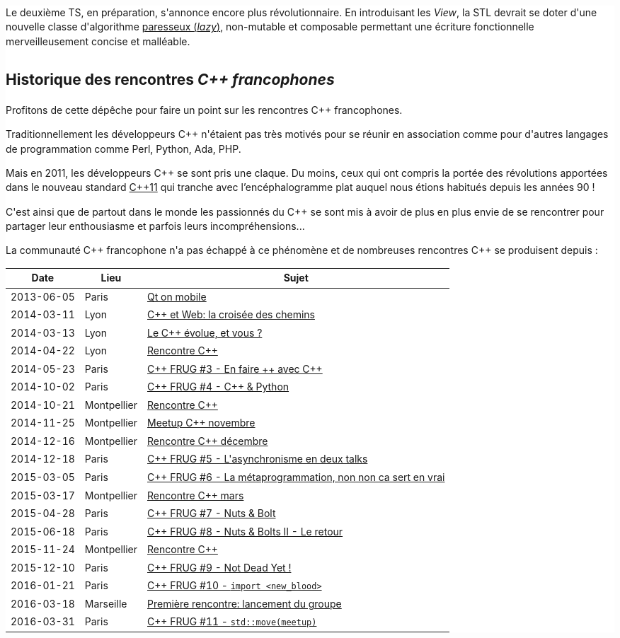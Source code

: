 Le deuxième TS, en préparation, s'annonce encore plus révolutionnaire. En introduisant les *View*, la STL devrait se doter d'une nouvelle classe d'algorithme [paresseux (*lazy*)](https://fr.wikipedia.org/wiki/%C3%89valuation_paresseuse), non-mutable et composable permettant une écriture fonctionnelle merveilleusement concise et malléable.  



Historique des rencontres *C++ francophones*
-------------------------------------------

Profitons de cette dépêche pour faire un point sur les rencontres C++ francophones.


Traditionnellement les développeurs C++ n'étaient pas très motivés pour se réunir en association comme pour d'autres langages de programmation comme Perl, Python, Ada, PHP.
  

Mais en 2011, les développeurs C++ se sont pris une claque. Du moins, ceux qui ont compris la portée des révolutions apportées dans le nouveau standard [C++11](https://fr.wikipedia.org/wiki/C%2B%2B11) qui tranche avec l’encéphalogramme plat auquel nous étions habitués depuis les années 90 !

C'est ainsi que de partout dans le monde les passionnés du C++ se sont mis à avoir de plus en plus envie de se rencontrer pour partager leur enthousiasme et parfois leurs incompréhensions...


La communauté C++ francophone n'a pas échappé à ce phénomène et de nombreuses rencontres C++ se produisent depuis :   



Date      | Lieu      | Sujet
----------|-----------|------
2013-06-05|Paris      |[Qt on mobile](http://www.meetup.com/User-Group-Cpp-Francophone/events/120838202/)
2014-03-11|Lyon       |[C++ et Web: la croisée des chemins](http://humantalks.com/talks/363-c-et-web-la-croisee-des-chemins)
2014-03-13|Lyon       |[Le C++ évolue, et vous ?](http://www.meetup.com/fr-FR/LyonCPP/events/168296962/)
2014-04-22|Lyon       |[Rencontre C++](http://www.meetup.com/fr-FR/LyonCPP/events/175920152/)
2014-05-23|Paris      |[C++ FRUG #3 - En faire ++ avec C++](http://www.meetup.com/User-Group-Cpp-Francophone/events/177106822/)
2014-10-02|Paris      |[C++ FRUG #4 - C++ & Python](http://www.meetup.com/User-Group-Cpp-Francophone/events/181945092/)
2014-10-21|Montpellier|[Rencontre C++](http://www.meetup.com/fr-FR/Montpellier-CPP/events/207878182/)
2014-11-25|Montpellier|[Meetup C++ novembre](http://www.meetup.com/fr-FR/Montpellier-CPP/events/215049692/)
2014-12-16|Montpellier|[Rencontre C++ décembre](http://www.meetup.com/fr-FR/Montpellier-CPP/events/219024139/)
2014-12-18|Paris      |[C++ FRUG #5 - L'asynchronisme en deux talks](http://www.meetup.com/User-Group-Cpp-Francophone/events/218740271/)
2015-03-05|Paris      |[C++ FRUG #6 - La métaprogrammation, non non ca sert en vrai](http://www.meetup.com/User-Group-Cpp-Francophone/events/220602373/)
2015-03-17|Montpellier|[Rencontre C++ mars](http://www.meetup.com/fr-FR/Montpellier-CPP/events/220718755/)
2015-04-28|Paris      |[C++ FRUG #7 - Nuts & Bolt](http://www.meetup.com/User-Group-Cpp-Francophone/events/221811241/)
2015-06-18|Paris      |[C++ FRUG #8 - Nuts & Bolts II - Le retour](http://www.meetup.com/User-Group-Cpp-Francophone/events/223101208/)
2015-11-24|Montpellier|[Rencontre C++](http://www.meetup.com/fr-FR/Montpellier-CPP/events/226573490/)
2015-12-10|Paris      |[C++ FRUG #9 - Not Dead Yet !](http://www.meetup.com/User-Group-Cpp-Francophone/events/226963782/)
2016-01-21|Paris      |[C++ FRUG #10 - `import <new_blood>`](http://www.meetup.com/User-Group-Cpp-Francophone/events/227761739/)
2016-03-18|Marseille  |[Première rencontre: lancement du groupe](http://www.meetup.com/fr-FR/Marseille-Marseille-C-User-Group/events/229405969/)
2016-03-31|Paris      |[C++ FRUG #11 - `std::move(meetup)`](http://www.meetup.com/User-Group-Cpp-Francophone/events/229508095/)